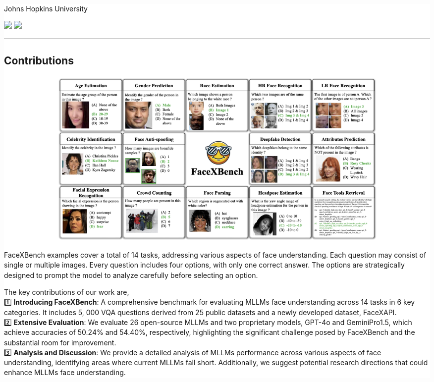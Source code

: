 Johns Hopkins University

<a href='https://kartik-3004.github.io/facexbench/'><img src='https://img.shields.io/badge/Project-Page-blue'></a>
<a href='[https://arxiv.org/abs/2412.08647](https://kartik-3004.github.io/facexbench/)'><img src='https://img.shields.io/badge/Paper-arXiv-red'></a>

</div>
<hr />

## Contributions

<p align="center" width="100%">
  <img src='docs/static/images/facexbench.png' height="75%" width="75%">
</p>

FaceXBench examples cover a total of 14 tasks, addressing various aspects of face understanding. Each question may consist of single or multiple images. Every question includes four options, with only one correct answer. The options are strategically designed to prompt the model to analyze carefully before selecting an option.

The key contributions of our work are,<br>
1️⃣ <b>Introducing FaceXBench</b>: A comprehensive benchmark for evaluating MLLMs face understanding across 14 tasks in 6 key categories. It includes 5, 000 VQA questions derived from 25 public datasets and a newly developed dataset, FaceXAPI.<br>
2️⃣ <b>Extensive Evaluation</b>: We evaluate 26 open-source MLLMs and two proprietary models, GPT-4o and GeminiPro1.5, which achieve accuracies of 50.24% and 54.40%, respectively, highlighting the significant challenge posed by FaceXBench and the substantial room for improvement.<br>
3️⃣ <b>Analysis and Discussion</b>: We provide a detailed analysis of MLLMs performance across various aspects of face understanding, identifying areas where current MLLMs fall short. Additionally, we suggest potential research directions that could enhance MLLMs face understanding.<br>
